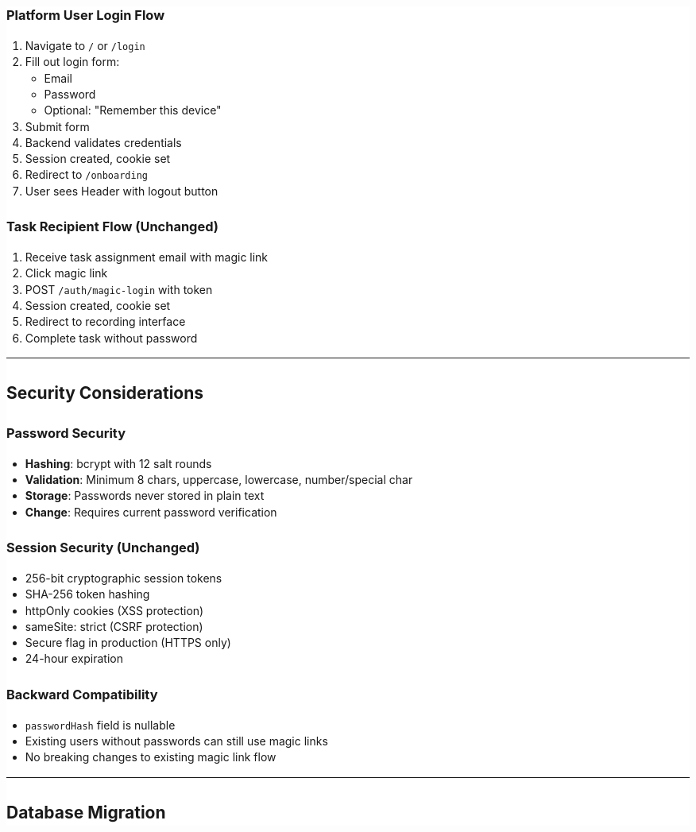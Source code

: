 ### Platform User Login Flow

1. Navigate to `/` or `/login`
2. Fill out login form:
   - Email
   - Password
   - Optional: "Remember this device"
3. Submit form
4. Backend validates credentials
5. Session created, cookie set
6. Redirect to `/onboarding`
7. User sees Header with logout button

### Task Recipient Flow (Unchanged)

1. Receive task assignment email with magic link
2. Click magic link
3. POST `/auth/magic-login` with token
4. Session created, cookie set
5. Redirect to recording interface
6. Complete task without password

---

## Security Considerations

### Password Security

- **Hashing**: bcrypt with 12 salt rounds
- **Validation**: Minimum 8 chars, uppercase, lowercase, number/special char
- **Storage**: Passwords never stored in plain text
- **Change**: Requires current password verification

### Session Security (Unchanged)

- 256-bit cryptographic session tokens
- SHA-256 token hashing
- httpOnly cookies (XSS protection)
- sameSite: strict (CSRF protection)
- Secure flag in production (HTTPS only)
- 24-hour expiration

### Backward Compatibility

- `passwordHash` field is nullable
- Existing users without passwords can still use magic links
- No breaking changes to existing magic link flow

---

## Database Migration
